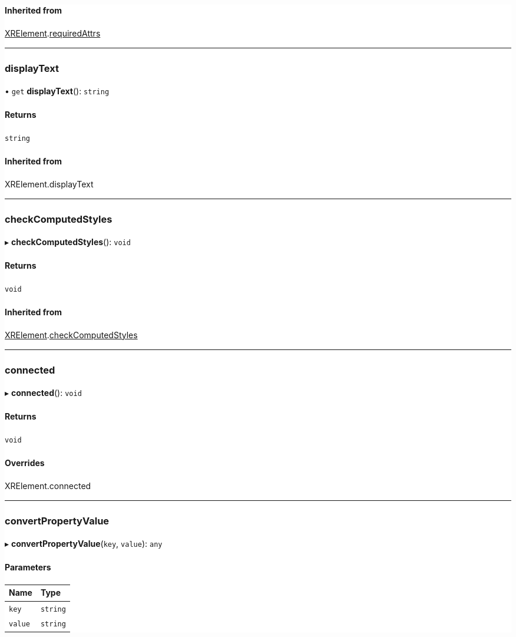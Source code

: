 #### Inherited from

[XRElement](XRElement.md).[requiredAttrs](XRElement.md#requiredattrs)

___

### displayText

• `get` **displayText**(): `string`

#### Returns

`string`

#### Inherited from

XRElement.displayText

___

### checkComputedStyles

▸ **checkComputedStyles**(): `void`

#### Returns

`void`

#### Inherited from

[XRElement](XRElement.md).[checkComputedStyles](XRElement.md#checkcomputedstyles)

___

### connected

▸ **connected**(): `void`

#### Returns

`void`

#### Overrides

XRElement.connected

___

### convertPropertyValue

▸ **convertPropertyValue**(`key`, `value`): `any`

#### Parameters

| Name | Type |
| :------ | :------ |
| `key` | `string` |
| `value` | `string` |

